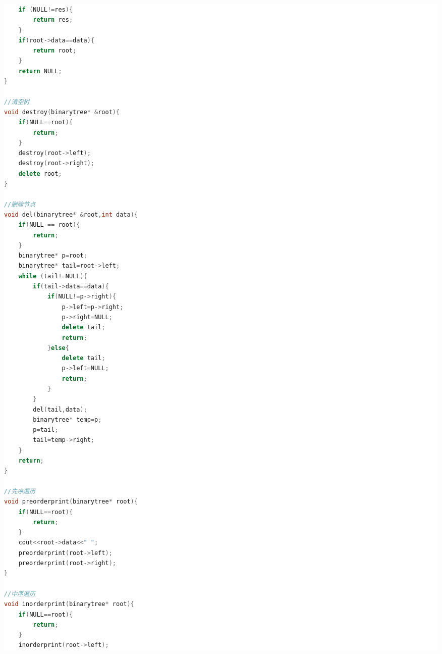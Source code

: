 ```c++
    if (NULL!=res){
        return res;
    }
    if(root->data==data){
        return root;
    }
    return NULL;
}

//清空树
void destroy(binarytree* &root){
    if(NULL==root){
        return;
    }
    destroy(root->left);
    destroy(root->right);
    delete root;
}

//删除节点
void del(binarytree* &root,int data){
    if(NULL == root){
        return;
    }
    binarytree* p=root;
    binarytree* tail=root->left;
    while (tail!=NULL){
        if(tail->data==data){
            if(NULL!=p->right){
                p->left=p->right;
                p->right=NULL;
                delete tail;
                return;
            }else{
                delete tail;
                p->left=NULL;
                return;
            }
        }
        del(tail,data);
        binarytree* temp=p;
        p=tail;
        tail=temp->right;
    }
    return;
}

//先序遍历
void preorderprint(binarytree* root){
    if(NULL==root){
        return;
    }
    cout<<root->data<<" ";
    preorderprint(root->left);
    preorderprint(root->right);
}

//中序遍历
void inorderprint(binarytree* root){
    if(NULL==root){
        return;
    }
    inorderprint(root->left);
```